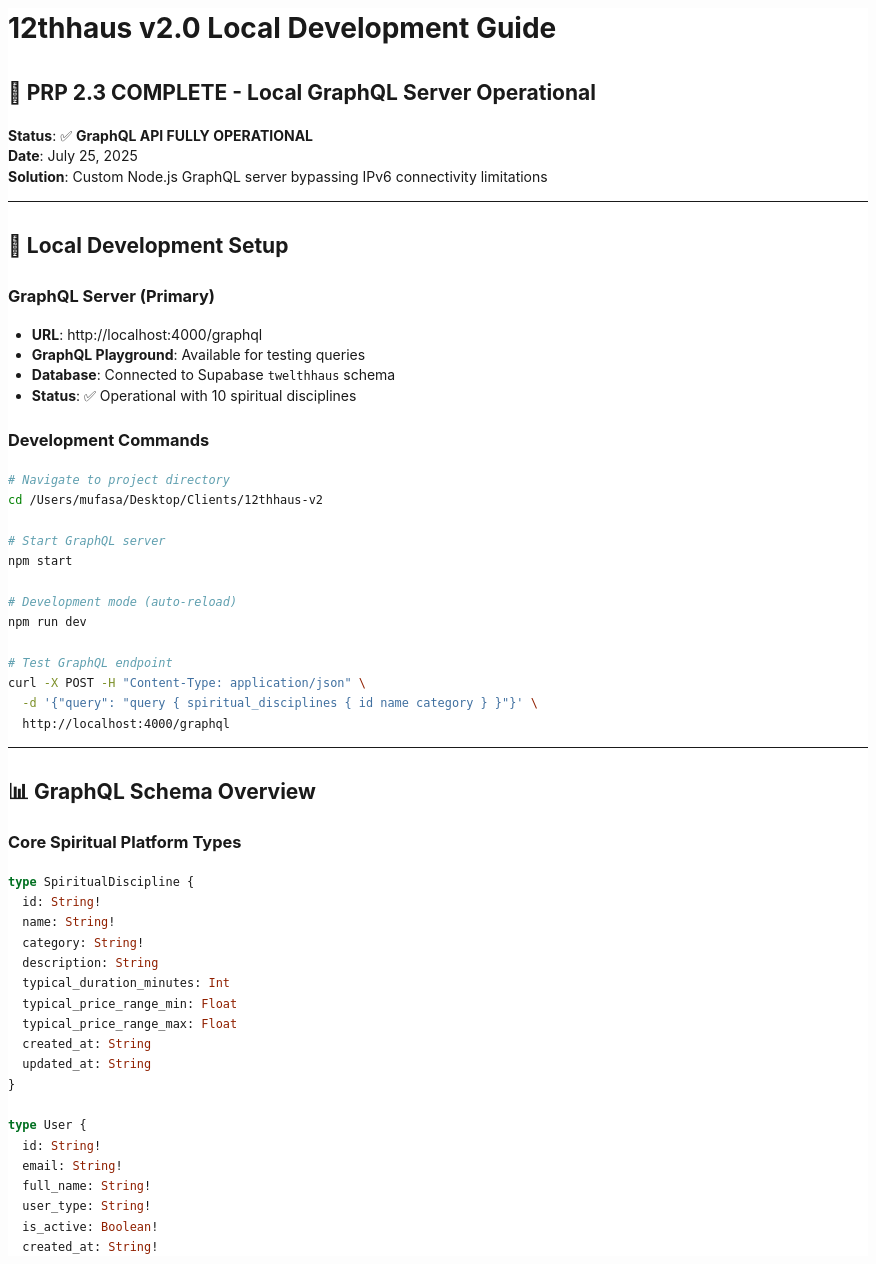 # 12thhaus v2.0 Local Development Guide

## 🎉 PRP 2.3 COMPLETE - Local GraphQL Server Operational

**Status**: ✅ **GraphQL API FULLY OPERATIONAL**  
**Date**: July 25, 2025  
**Solution**: Custom Node.js GraphQL server bypassing IPv6 connectivity limitations  

---

## 🚀 Local Development Setup

### **GraphQL Server (Primary)**
- **URL**: http://localhost:4000/graphql
- **GraphQL Playground**: Available for testing queries
- **Database**: Connected to Supabase `twelthhaus` schema
- **Status**: ✅ Operational with 10 spiritual disciplines

### **Development Commands**

```bash
# Navigate to project directory
cd /Users/mufasa/Desktop/Clients/12thhaus-v2

# Start GraphQL server
npm start

# Development mode (auto-reload)
npm run dev

# Test GraphQL endpoint
curl -X POST -H "Content-Type: application/json" \
  -d '{"query": "query { spiritual_disciplines { id name category } }"}' \
  http://localhost:4000/graphql
```

---

## 📊 GraphQL Schema Overview

### **Core Spiritual Platform Types**

```graphql
type SpiritualDiscipline {
  id: String!
  name: String!
  category: String!
  description: String
  typical_duration_minutes: Int
  typical_price_range_min: Float
  typical_price_range_max: Float
  created_at: String
  updated_at: String
}

type User {
  id: String!
  email: String!
  full_name: String!
  user_type: String!
  is_active: Boolean!
  created_at: String!
```